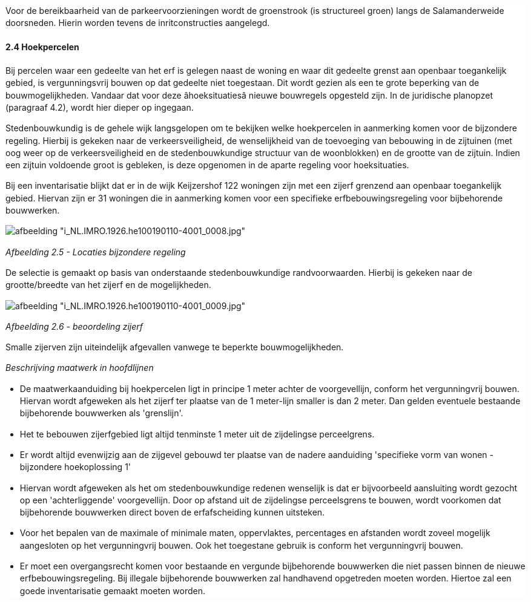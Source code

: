 Voor de bereikbaarheid van de parkeervoorzieningen wordt de groenstrook (is structureel groen) langs de Salamanderweide doorsneden. Hierin worden tevens de inritconstructies aangelegd.

#### 2\.4 Hoekpercelen

Bij percelen waar een gedeelte van het erf is gelegen naast de woning en waar dit gedeelte grenst aan openbaar toegankelijk gebied, is vergunningsvrij bouwen op dat gedeelte niet toegestaan. Dit wordt gezien als een te grote beperking van de bouwmogelijkheden. Vandaar dat voor deze âhoeksituatiesâ nieuwe bouwregels opgesteld zijn. In de juridische planopzet (paragraaf 4\.2), wordt hier dieper op ingegaan.

Stedenbouwkundig is de gehele wijk langsgelopen om te bekijken welke hoekpercelen in aanmerking komen voor de bijzondere regeling. Hierbij is gekeken naar de verkeersveiligheid, de wenselijkheid van de toevoeging van bebouwing in de zijtuinen (met oog weer op de verkeersveiligheid en de stedenbouwkundige structuur van de woonblokken) en de grootte van de zijtuin. Indien een zijtuin voldoende groot is gebleken, is deze opgenomen in de aparte regeling voor hoeksituaties.

Bij een inventarisatie blijkt dat er in de wijk Keijzershof 122 woningen zijn met een zijerf grenzend aan openbaar toegankelijk gebied. Hiervan zijn er 31 woningen die in aanmerking komen voor een specifieke erfbebouwingsregeling voor bijbehorende bouwwerken.

![afbeelding "i_NL.IMRO.1926.he100190110-4001_0008.jpg"](i_NL.IMRO.1926.he100190110-4001_0008.jpg)

*Afbeelding 2\.5 \- Locaties bijzondere regeling*

De selectie is gemaakt op basis van onderstaande stedenbouwkundige randvoorwaarden. Hierbij is gekeken naar de grootte/breedte van het zijerf en de mogelijkheden.

![afbeelding "i_NL.IMRO.1926.he100190110-4001_0009.jpg"](i_NL.IMRO.1926.he100190110-4001_0009.jpg)

*Afbeelding 2\.6 \- beoordeling zijerf*

Smalle zijerven zijn uiteindelijk afgevallen vanwege te beperkte bouwmogelijkheden.

*Beschrijving maatwerk in hoofdlijnen*

* De maatwerkaanduiding bij hoekpercelen ligt in principe 1 meter achter de voorgevellijn, conform het vergunningvrij bouwen. Hiervan wordt afgeweken als het zijerf ter plaatse van de 1 meter\-lijn smaller is dan 2 meter. Dan gelden eventuele bestaande bijbehorende bouwwerken als 'grenslijn'.

* Het te bebouwen zijerfgebied ligt altijd tenminste 1 meter uit de zijdelingse perceelgrens.

* Er wordt altijd evenwijzig aan de zijgevel gebouwd ter plaatse van de nadere aanduiding 'specifieke vorm van wonen \- bijzondere hoekoplossing 1'

* Hiervan wordt afgeweken als het om stedenbouwkundige redenen wenselijk is dat er bijvoorbeeld aansluiting wordt gezocht op een 'achterliggende' voorgevellijn. Door op afstand uit de zijdelingse perceelsgrens te bouwen, wordt voorkomen dat bijbehorende bouwwerken direct boven de erfafscheiding kunnen uitsteken.

* Voor het bepalen van de maximale of minimale maten, oppervlaktes, percentages en afstanden wordt zoveel mogelijk aangesloten op het vergunningvrij bouwen. Ook het toegestane gebruik is conform het vergunningvrij bouwen.

* Er moet een overgangsrecht komen voor bestaande en vergunde bijbehorende bouwwerken die niet passen binnen de nieuwe erfbebouwingsregeling. Bij illegale bijbehorende bouwwerken zal handhavend opgetreden moeten worden. Hiertoe zal een goede inventarisatie gemaakt moeten worden.
